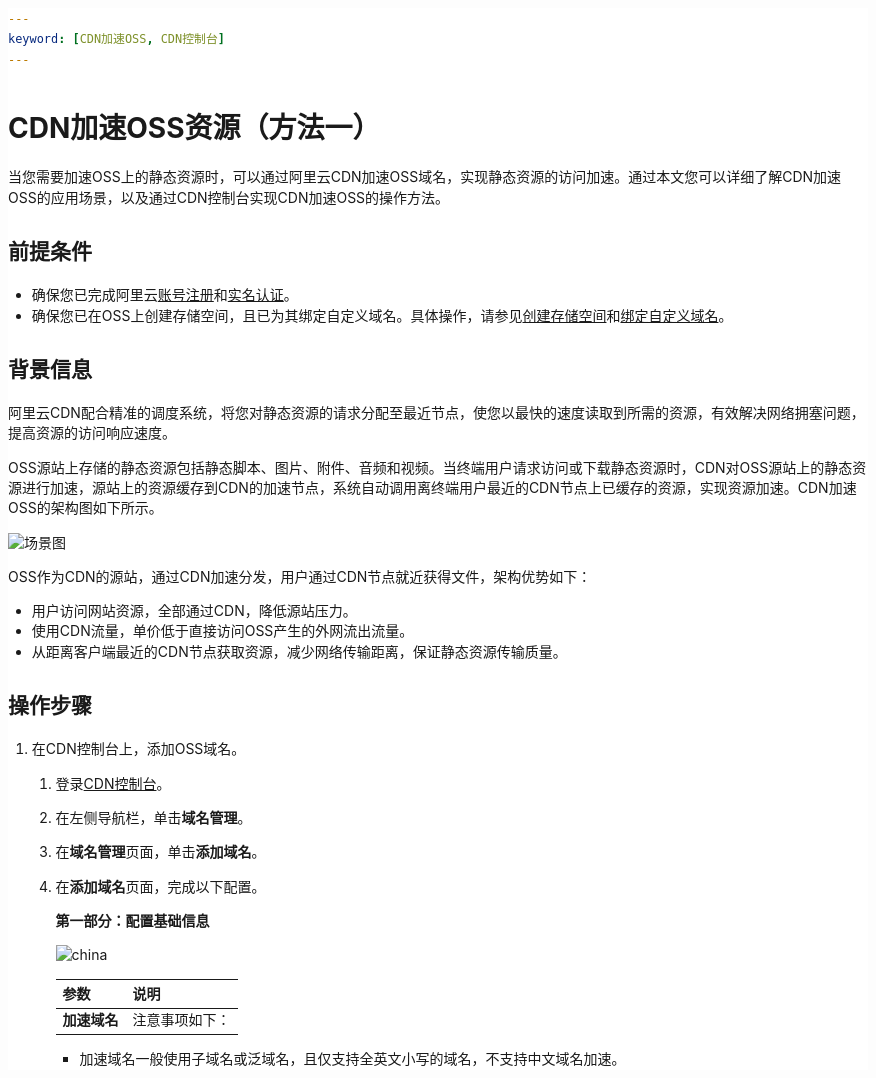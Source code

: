 ```yaml
---
keyword: [CDN加速OSS, CDN控制台]
---
```


# CDN加速OSS资源（方法一）

当您需要加速OSS上的静态资源时，可以通过阿里云CDN加速OSS域名，实现静态资源的访问加速。通过本文您可以详细了解CDN加速OSS的应用场景，以及通过CDN控制台实现CDN加速OSS的操作方法。

## 前提条件

-   确保您已完成阿里云[账号注册](https://account.aliyun.com/register/register.htm)和[实名认证](https://account.console.aliyun.com/#/auth/home)。
-   确保您已在OSS上创建存储空间，且已为其绑定自定义域名。具体操作，请参见[创建存储空间](/cn.zh-CN/快速入门/控制台快速入门/创建存储空间.md)和[绑定自定义域名](/cn.zh-CN/控制台用户指南/存储空间管理/传输管理/绑定自定义域名.md)。

## 背景信息

阿里云CDN配合精准的调度系统，将您对静态资源的请求分配至最近节点，使您以最快的速度读取到所需的资源，有效解决网络拥塞问题，提高资源的访问响应速度。

OSS源站上存储的静态资源包括静态脚本、图片、附件、音频和视频。当终端用户请求访问或下载静态资源时，CDN对OSS源站上的静态资源进行加速，源站上的资源缓存到CDN的加速节点，系统自动调用离终端用户最近的CDN节点上已缓存的资源，实现资源加速。CDN加速OSS的架构图如下所示。

![场景图](https://static-aliyun-doc.oss-accelerate.aliyuncs.com/assets/img/zh-CN/2111008951/p50521.png)

OSS作为CDN的源站，通过CDN加速分发，用户通过CDN节点就近获得文件，架构优势如下：

-   用户访问网站资源，全部通过CDN，降低源站压力。
-   使用CDN流量，单价低于直接访问OSS产生的外网流出流量。
-   从距离客户端最近的CDN节点获取资源，减少网络传输距离，保证静态资源传输质量。

## 操作步骤

1.  在CDN控制台上，添加OSS域名。

    1.  登录[CDN控制台](https://cdn.console.aliyun.com)。

    2.  在左侧导航栏，单击**域名管理**。

    3.  在**域名管理**页面，单击**添加域名**。

    4.  在**添加域名**页面，完成以下配置。

        **第一部分：配置基础信息**

        ![china](https://static-aliyun-doc.oss-accelerate.aliyuncs.com/assets/img/zh-CN/1561212261/p94748.png)

        |参数|说明|
        |--|--|
        |**加速域名**|注意事项如下：

        -   加速域名一般使用子域名或泛域名，且仅支持全英文小写的域名，不支持中文域名加速。
